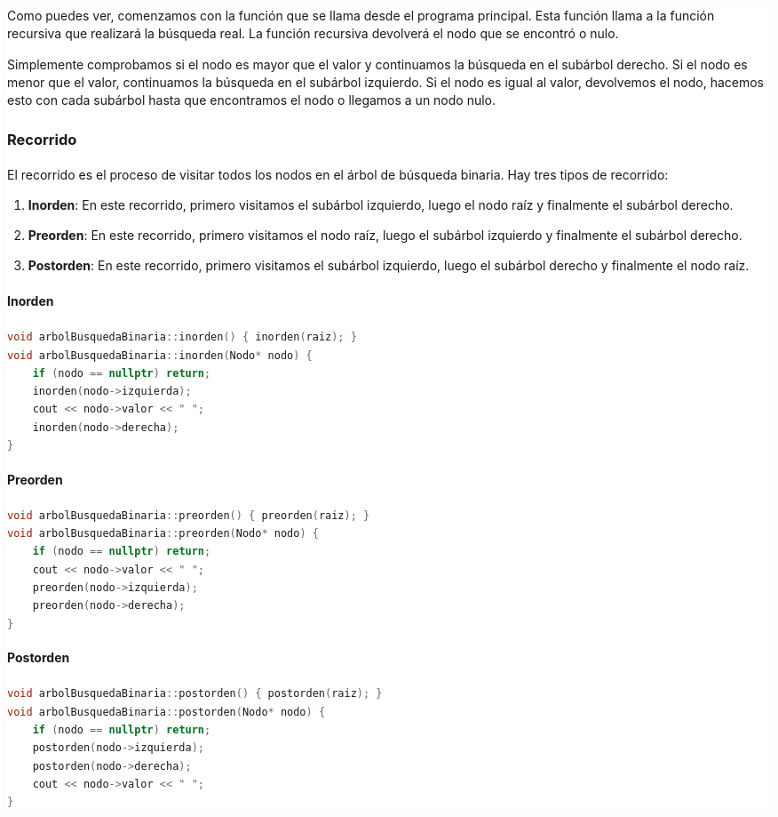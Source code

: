 Como puedes ver, comenzamos con la función que se llama desde el programa principal. Esta función llama a la función recursiva que realizará la búsqueda real. La función recursiva devolverá el nodo que se encontró o nulo.

Simplemente comprobamos si el nodo es mayor que el valor y continuamos la búsqueda en el subárbol derecho. Si el nodo es menor que el valor, continuamos la búsqueda en el subárbol izquierdo. Si el nodo es igual al valor, devolvemos el nodo, hacemos esto con cada subárbol hasta que encontramos el nodo o llegamos a un nodo nulo.

### Recorrido

El recorrido es el proceso de visitar todos los nodos en el árbol de búsqueda binaria. Hay tres tipos de recorrido:

1. **Inorden**: En este recorrido, primero visitamos el subárbol izquierdo, luego el nodo raíz y finalmente el subárbol derecho.

2. **Preorden**: En este recorrido, primero visitamos el nodo raíz, luego el subárbol izquierdo y finalmente el subárbol derecho.

3. **Postorden**: En este recorrido, primero visitamos el subárbol izquierdo, luego el subárbol derecho y finalmente el nodo raíz.

#### Inorden

```cpp
void arbolBusquedaBinaria::inorden() { inorden(raiz); }
void arbolBusquedaBinaria::inorden(Nodo* nodo) {
    if (nodo == nullptr) return;
    inorden(nodo->izquierda);
    cout << nodo->valor << " ";
    inorden(nodo->derecha);
}
```

#### Preorden

```cpp
void arbolBusquedaBinaria::preorden() { preorden(raiz); }
void arbolBusquedaBinaria::preorden(Nodo* nodo) {
    if (nodo == nullptr) return;
    cout << nodo->valor << " ";
    preorden(nodo->izquierda);
    preorden(nodo->derecha);
}
```

#### Postorden

```cpp
void arbolBusquedaBinaria::postorden() { postorden(raiz); }
void arbolBusquedaBinaria::postorden(Nodo* nodo) {
    if (nodo == nullptr) return;
    postorden(nodo->izquierda);
    postorden(nodo->derecha);
    cout << nodo->valor << " ";
}
```
